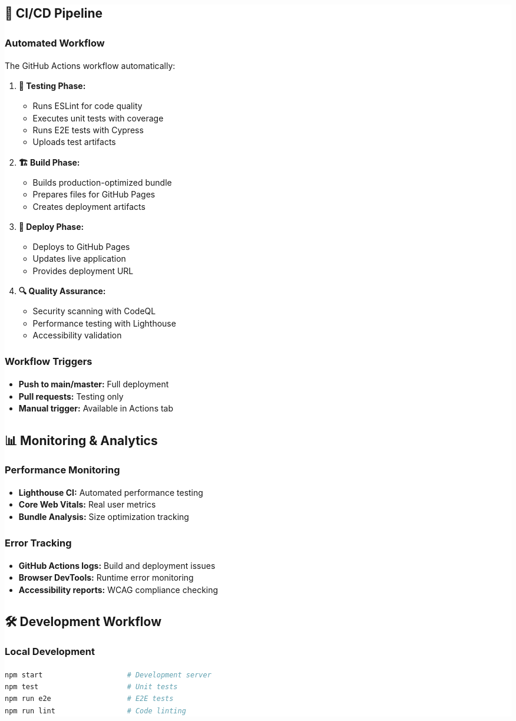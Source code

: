 ## 🔄 CI/CD Pipeline

### Automated Workflow
The GitHub Actions workflow automatically:

1. **🧪 Testing Phase:**
   - Runs ESLint for code quality
   - Executes unit tests with coverage
   - Runs E2E tests with Cypress
   - Uploads test artifacts

2. **🏗️ Build Phase:**
   - Builds production-optimized bundle
   - Prepares files for GitHub Pages
   - Creates deployment artifacts

3. **🚀 Deploy Phase:**
   - Deploys to GitHub Pages
   - Updates live application
   - Provides deployment URL

4. **🔍 Quality Assurance:**
   - Security scanning with CodeQL
   - Performance testing with Lighthouse
   - Accessibility validation

### Workflow Triggers
- **Push to main/master:** Full deployment
- **Pull requests:** Testing only
- **Manual trigger:** Available in Actions tab

## 📊 Monitoring & Analytics

### Performance Monitoring
- **Lighthouse CI:** Automated performance testing
- **Core Web Vitals:** Real user metrics
- **Bundle Analysis:** Size optimization tracking

### Error Tracking
- **GitHub Actions logs:** Build and deployment issues
- **Browser DevTools:** Runtime error monitoring
- **Accessibility reports:** WCAG compliance checking

## 🛠️ Development Workflow

### Local Development
```bash
npm start                    # Development server
npm test                     # Unit tests
npm run e2e                  # E2E tests
npm run lint                 # Code linting
```
